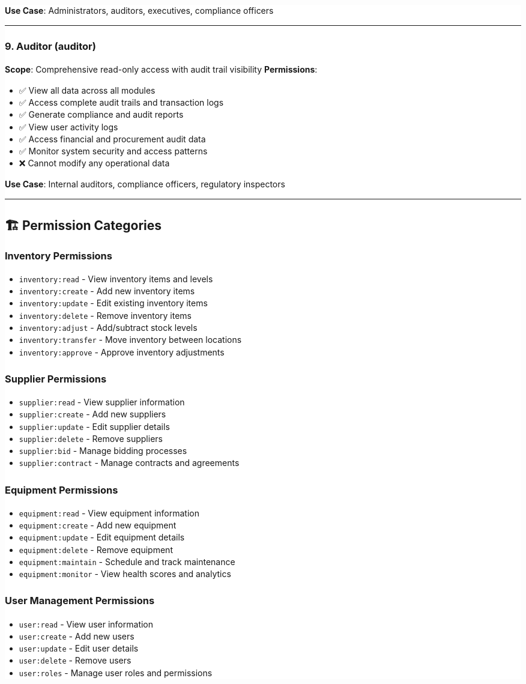 **Use Case**: Administrators, auditors, executives, compliance officers

---

### **9. Auditor** (auditor)
**Scope**: Comprehensive read-only access with audit trail visibility
**Permissions**:
- ✅ View all data across all modules
- ✅ Access complete audit trails and transaction logs
- ✅ Generate compliance and audit reports
- ✅ View user activity logs
- ✅ Access financial and procurement audit data
- ✅ Monitor system security and access patterns
- ❌ Cannot modify any operational data

**Use Case**: Internal auditors, compliance officers, regulatory inspectors

---

## 🏗️ **Permission Categories**

### **Inventory Permissions**
- `inventory:read` - View inventory items and levels
- `inventory:create` - Add new inventory items
- `inventory:update` - Edit existing inventory items
- `inventory:delete` - Remove inventory items
- `inventory:adjust` - Add/subtract stock levels
- `inventory:transfer` - Move inventory between locations
- `inventory:approve` - Approve inventory adjustments

### **Supplier Permissions**
- `supplier:read` - View supplier information
- `supplier:create` - Add new suppliers
- `supplier:update` - Edit supplier details
- `supplier:delete` - Remove suppliers
- `supplier:bid` - Manage bidding processes
- `supplier:contract` - Manage contracts and agreements

### **Equipment Permissions**
- `equipment:read` - View equipment information
- `equipment:create` - Add new equipment
- `equipment:update` - Edit equipment details
- `equipment:delete` - Remove equipment
- `equipment:maintain` - Schedule and track maintenance
- `equipment:monitor` - View health scores and analytics

### **User Management Permissions**
- `user:read` - View user information
- `user:create` - Add new users
- `user:update` - Edit user details
- `user:delete` - Remove users
- `user:roles` - Manage user roles and permissions
